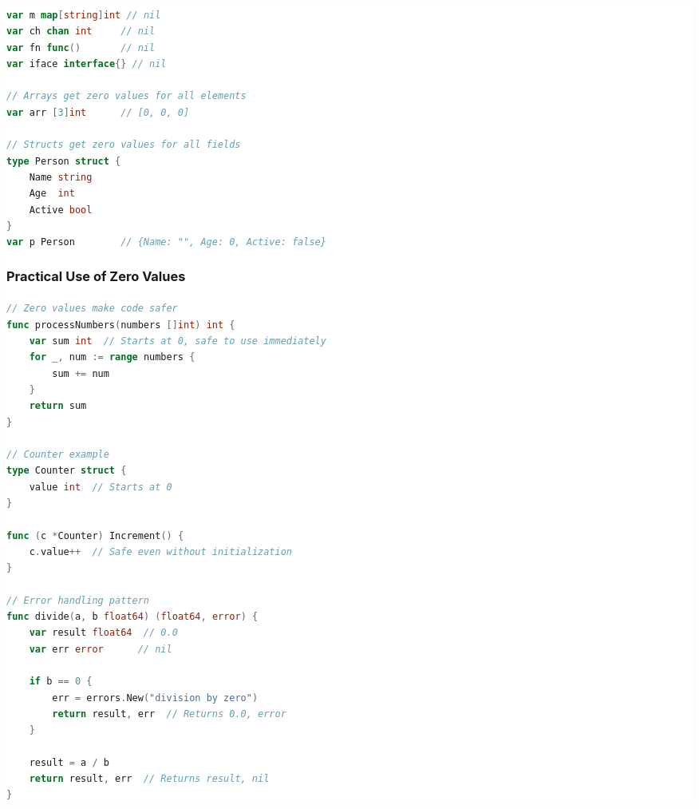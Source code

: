 ```go
var m map[string]int // nil
var ch chan int     // nil
var fn func()       // nil
var iface interface{} // nil

// Arrays get zero values for all elements
var arr [3]int      // [0, 0, 0]

// Structs get zero values for all fields
type Person struct {
    Name string
    Age  int
    Active bool
}
var p Person        // {Name: "", Age: 0, Active: false}
```

### Practical Use of Zero Values
```go
// Zero values make code safer
func processNumbers(numbers []int) int {
    var sum int  // Starts at 0, safe to use immediately
    for _, num := range numbers {
        sum += num
    }
    return sum
}

// Counter example
type Counter struct {
    value int  // Starts at 0
}

func (c *Counter) Increment() {
    c.value++  // Safe even without initialization
}

// Error handling pattern
func divide(a, b float64) (float64, error) {
    var result float64  // 0.0
    var err error      // nil
    
    if b == 0 {
        err = errors.New("division by zero")
        return result, err  // Returns 0.0, error
    }
    
    result = a / b
    return result, err  // Returns result, nil
}
```
